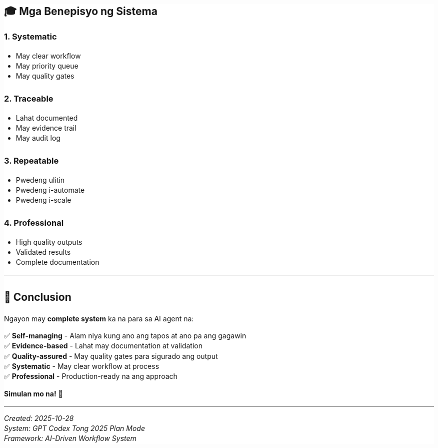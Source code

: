 
## 🎓 Mga Benepisyo ng Sistema

### 1. **Systematic**
- May clear workflow
- May priority queue
- May quality gates

### 2. **Traceable**
- Lahat documented
- May evidence trail
- May audit log

### 3. **Repeatable**
- Pwedeng ulitin
- Pwedeng i-automate
- Pwedeng i-scale

### 4. **Professional**
- High quality outputs
- Validated results
- Complete documentation

---

## 🎉 Conclusion

Ngayon may **complete system** ka na para sa AI agent na:

✅ **Self-managing** - Alam niya kung ano ang tapos at ano pa ang gagawin  
✅ **Evidence-based** - Lahat may documentation at validation  
✅ **Quality-assured** - May quality gates para sigurado ang output  
✅ **Systematic** - May clear workflow at process  
✅ **Professional** - Production-ready na ang approach  

**Simulan mo na!** 🚀

---

_Created: 2025-10-28_  
_System: GPT Codex Tong 2025 Plan Mode_  
_Framework: AI-Driven Workflow System_


